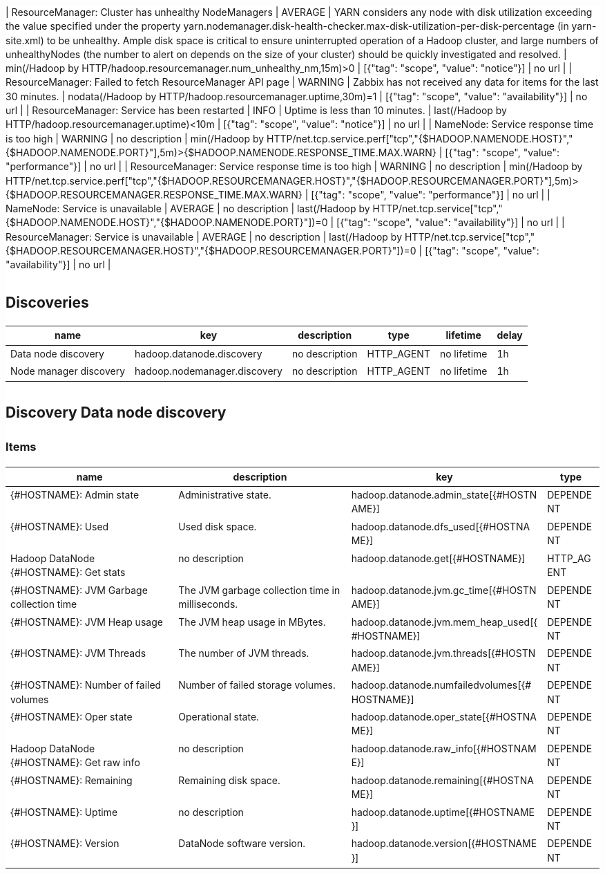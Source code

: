 | ResourceManager: Cluster has unhealthy NodeManagers | AVERAGE | YARN considers any node with disk utilization exceeding the value specified under the property yarn.nodemanager.disk-health-checker.max-disk-utilization-per-disk-percentage (in yarn-site.xml) to be unhealthy. Ample disk space is critical to ensure uninterrupted operation of a Hadoop cluster, and large numbers of unhealthyNodes (the number to alert on depends on the size of your cluster) should be quickly investigated and resolved. | min(/Hadoop by HTTP/hadoop.resourcemanager.num_unhealthy_nm,15m)>0 | [{"tag": "scope", "value": "notice"}] | no url |
| ResourceManager: Failed to fetch ResourceManager API page | WARNING | Zabbix has not received any data for items for the last 30 minutes. | nodata(/Hadoop by HTTP/hadoop.resourcemanager.uptime,30m)=1 | [{"tag": "scope", "value": "availability"}] | no url |
| ResourceManager: Service has been restarted | INFO | Uptime is less than 10 minutes. | last(/Hadoop by HTTP/hadoop.resourcemanager.uptime)<10m | [{"tag": "scope", "value": "notice"}] | no url |
| NameNode: Service response time is too high | WARNING | no description | min(/Hadoop by HTTP/net.tcp.service.perf["tcp","{$HADOOP.NAMENODE.HOST}","{$HADOOP.NAMENODE.PORT}"],5m)>{$HADOOP.NAMENODE.RESPONSE_TIME.MAX.WARN} | [{"tag": "scope", "value": "performance"}] | no url |
| ResourceManager: Service response time is too high | WARNING | no description | min(/Hadoop by HTTP/net.tcp.service.perf["tcp","{$HADOOP.RESOURCEMANAGER.HOST}","{$HADOOP.RESOURCEMANAGER.PORT}"],5m)>{$HADOOP.RESOURCEMANAGER.RESPONSE_TIME.MAX.WARN} | [{"tag": "scope", "value": "performance"}] | no url |
| NameNode: Service is unavailable | AVERAGE | no description | last(/Hadoop by HTTP/net.tcp.service["tcp","{$HADOOP.NAMENODE.HOST}","{$HADOOP.NAMENODE.PORT}"])=0 | [{"tag": "scope", "value": "availability"}] | no url |
| ResourceManager: Service is unavailable | AVERAGE | no description | last(/Hadoop by HTTP/net.tcp.service["tcp","{$HADOOP.RESOURCEMANAGER.HOST}","{$HADOOP.RESOURCEMANAGER.PORT}"])=0 | [{"tag": "scope", "value": "availability"}] | no url |


<a name="discoveries" />

## Discoveries
| name | key | description | type | lifetime | delay |
| ------------- |------------- |------------- |------------- |------------- |------------- |
| Data node discovery | hadoop.datanode.discovery | no description | HTTP_AGENT | no lifetime | 1h |
| Node manager discovery | hadoop.nodemanager.discovery | no description | HTTP_AGENT | no lifetime | 1h |


<a name="discovery_data_node_discovery" />

## Discovery Data node discovery

### Items

| name | description | key | type |
| ------------- |------------- |------------- |------------- |
| {#HOSTNAME}: Admin state | Administrative state. | hadoop.datanode.admin_state[{#HOSTNAME}] | DEPENDENT |
| {#HOSTNAME}: Used | Used disk space. | hadoop.datanode.dfs_used[{#HOSTNAME}] | DEPENDENT |
| Hadoop DataNode {#HOSTNAME}: Get stats | no description | hadoop.datanode.get[{#HOSTNAME}] | HTTP_AGENT |
| {#HOSTNAME}: JVM Garbage collection time | The JVM garbage collection time in milliseconds. | hadoop.datanode.jvm.gc_time[{#HOSTNAME}] | DEPENDENT |
| {#HOSTNAME}: JVM Heap usage | The JVM heap usage in MBytes. | hadoop.datanode.jvm.mem_heap_used[{#HOSTNAME}] | DEPENDENT |
| {#HOSTNAME}: JVM Threads | The number of JVM threads. | hadoop.datanode.jvm.threads[{#HOSTNAME}] | DEPENDENT |
| {#HOSTNAME}: Number of failed volumes | Number of failed storage volumes. | hadoop.datanode.numfailedvolumes[{#HOSTNAME}] | DEPENDENT |
| {#HOSTNAME}: Oper state | Operational state. | hadoop.datanode.oper_state[{#HOSTNAME}] | DEPENDENT |
| Hadoop DataNode {#HOSTNAME}: Get raw info | no description | hadoop.datanode.raw_info[{#HOSTNAME}] | DEPENDENT |
| {#HOSTNAME}: Remaining | Remaining disk space. | hadoop.datanode.remaining[{#HOSTNAME}] | DEPENDENT |
| {#HOSTNAME}: Uptime | no description | hadoop.datanode.uptime[{#HOSTNAME}] | DEPENDENT |
| {#HOSTNAME}: Version | DataNode software version. | hadoop.datanode.version[{#HOSTNAME}] | DEPENDENT |

